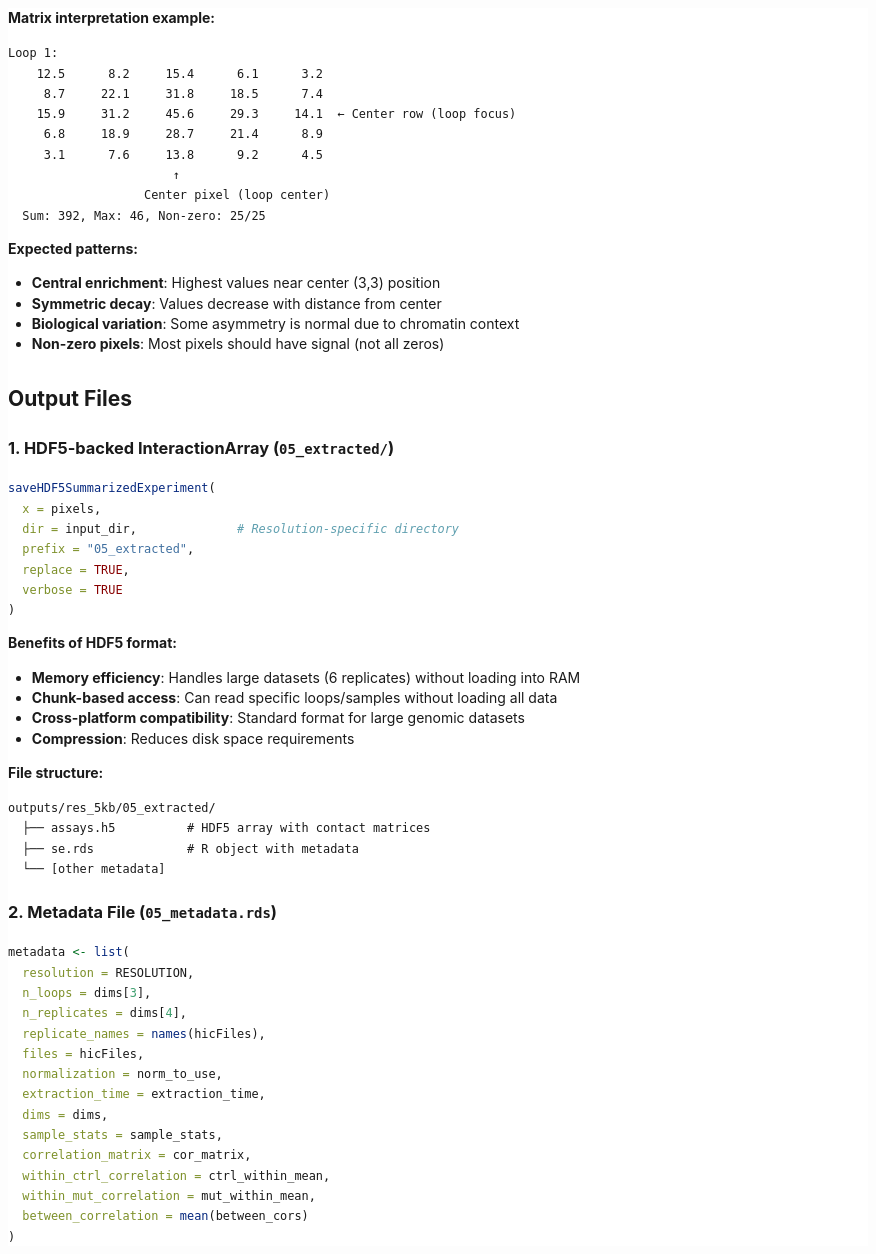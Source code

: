 **Matrix interpretation example:**
```
Loop 1:
    12.5      8.2     15.4      6.1      3.2
     8.7     22.1     31.8     18.5      7.4
    15.9     31.2     45.6     29.3     14.1  ← Center row (loop focus)
     6.8     18.9     28.7     21.4      8.9
     3.1      7.6     13.8      9.2      4.5
                       ↑
                   Center pixel (loop center)
  Sum: 392, Max: 46, Non-zero: 25/25
```

**Expected patterns:**
- **Central enrichment**: Highest values near center (3,3) position
- **Symmetric decay**: Values decrease with distance from center
- **Biological variation**: Some asymmetry is normal due to chromatin context
- **Non-zero pixels**: Most pixels should have signal (not all zeros)

## Output Files

### 1. HDF5-backed InteractionArray (`05_extracted/`)
```r
saveHDF5SummarizedExperiment(
  x = pixels,
  dir = input_dir,              # Resolution-specific directory
  prefix = "05_extracted",
  replace = TRUE,
  verbose = TRUE
)
```

**Benefits of HDF5 format:**
- **Memory efficiency**: Handles large datasets (6 replicates) without loading into RAM
- **Chunk-based access**: Can read specific loops/samples without loading all data
- **Cross-platform compatibility**: Standard format for large genomic datasets
- **Compression**: Reduces disk space requirements

**File structure:**
```
outputs/res_5kb/05_extracted/
  ├── assays.h5          # HDF5 array with contact matrices
  ├── se.rds             # R object with metadata
  └── [other metadata]
```

### 2. Metadata File (`05_metadata.rds`)
```r
metadata <- list(
  resolution = RESOLUTION,
  n_loops = dims[3],
  n_replicates = dims[4],
  replicate_names = names(hicFiles),
  files = hicFiles,
  normalization = norm_to_use,
  extraction_time = extraction_time,
  dims = dims,
  sample_stats = sample_stats,
  correlation_matrix = cor_matrix,
  within_ctrl_correlation = ctrl_within_mean,
  within_mut_correlation = mut_within_mean,
  between_correlation = mean(between_cors)
)
```
